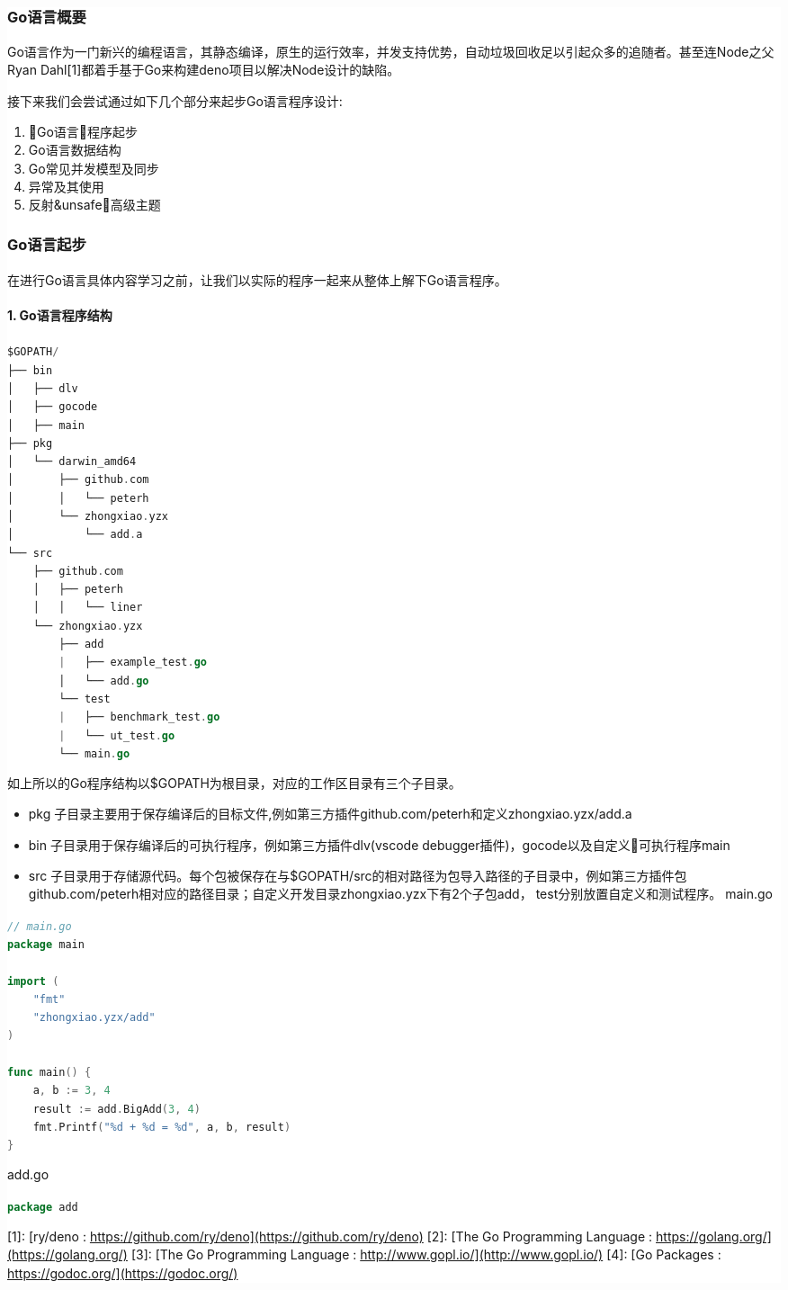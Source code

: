 ﻿### Go语言概要

Go语言作为一门新兴的编程语言，其静态编译，原生的运行效率，并发支持优势，自动垃圾回收足以引起众多的追随者。甚至连Node之父Ryan Dahl[1]都着手基于Go来构建deno项目以解决Node设计的缺陷。

接下来我们会尝试通过如下几个部分来起步Go语言程序设计:
1. Go语言程序起步
2. Go语言数据结构
3. Go常见并发模型及同步
4. 异常及其使用
4. 反射&unsafe高级主题

### Go语言起步
在进行Go语言具体内容学习之前，让我们以实际的程序一起来从整体上解下Go语言程序。

#### 1. Go语言程序结构
``` go
$GOPATH/
├── bin
│   ├── dlv
│   ├── gocode
│   ├── main
├── pkg
│   └── darwin_amd64
│       ├── github.com
│       │   └── peterh
│       └── zhongxiao.yzx
│           └── add.a
└── src
    ├── github.com
    │   ├── peterh
    │   │   └── liner
    └── zhongxiao.yzx
        ├── add
        |   ├── example_test.go
        │   └── add.go
        └── test
        |   ├── benchmark_test.go
        |   └── ut_test.go
        └── main.go
```
如上所以的Go程序结构以$GOPATH为根目录，对应的工作区目录有三个子目录。
- pkg 子目录主要用于保存编译后的目标文件,例如第三方插件github.com/peterh和定义zhongxiao.yzx/add.a
- bin 子目录用于保存编译后的可执行程序，例如第三方插件dlv(vscode debugger插件)，gocode以及自定义可执行程序main

- src 子目录用于存储源代码。每个包被保存在与$GOPATH/src的相对路径为包导入路径的子目录中，例如第三方插件包github.com/peterh相对应的路径目录；自定义开发目录zhongxiao.yzx下有2个子包add， test分别放置自定义和测试程序。
main.go
``` go
// main.go
package main

import (
	"fmt"
	"zhongxiao.yzx/add"
)

func main() {
	a, b := 3, 4
	result := add.BigAdd(3, 4)
	fmt.Printf("%d + %d = %d", a, b, result)
}
```
add.go
```go
package add
```

[1]: [ry/deno : https://github.com/ry/deno](https://github.com/ry/deno)
[2]: [The Go Programming Language : https://golang.org/](https://golang.org/)
[3]: [The Go Programming Language : http://www.gopl.io/](http://www.gopl.io/)
[4]: [Go Packages : https://godoc.org/](https://godoc.org/)